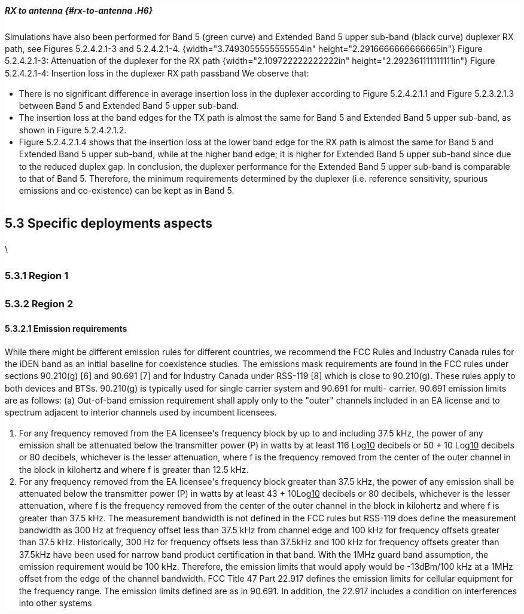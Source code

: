 ##### RX to antenna {#rx-to-antenna .H6}
Simulations have also been performed for Band 5 (green curve) and Extended
Band 5 upper sub-band (black curve) duplexer RX path, see Figures 5.2.4.2.1-3
and 5.2.4.2.1-4.
{width="3.7493055555555554in" height="2.2916666666666665in"}
Figure 5.2.4.2.1-3: Attenuation of the duplexer for the RX path
{width="2.109722222222222in" height="2.292361111111111in"}
Figure 5.2.4.2.1-4: Insertion loss in the duplexer RX path passband
We observe that:
  * There is no significant difference in average insertion loss in the duplexer according to Figure 5.2.4.2.1.1 and Figure 5.2.3.2.1.3 between Band 5 and Extended Band 5 upper sub-band.
  * The insertion loss at the band edges for the TX path is almost the same for Band 5 and Extended Band 5 upper sub-band, as shown in Figure 5.2.4.2.1.2.
  * Figure 5.2.4.2.1.4 shows that the insertion loss at the lower band edge for the RX path is almost the same for Band 5 and Extended Band 5 upper sub-band, while at the higher band edge; it is higher for Extended Band 5 upper sub-band since due to the reduced duplex gap.
In conclusion, the duplexer performance for the Extended Band 5 upper sub-band
is comparable to that of Band 5. Therefore, the minimum requirements
determined by the duplexer (i.e. reference sensitivity, spurious emissions and
co-existence) can be kept as in Band 5.
## 5.3 Specific deployments aspects
\
### 5.3.1 Region 1
### 5.3.2 Region 2
#### 5.3.2.1 Emission requirements
While there might be different emission rules for different countries, we
recommend the FCC Rules and Industry Canada rules for the iDEN band as an
initial baseline for coexistence studies. The emissions mask requirements are
found in the FCC rules under sections 90.210(g) [6] and 90.691 [7] and for
Industry Canada under RSS-119 [8] which is close to 90.210(g). These rules
apply to both devices and BTSs.
90.210(g) is typically used for single carrier system and 90.691 for multi-
carrier. 90.691 emission limits are as follows:
(a) Out-of-band emission requirement shall apply only to the \"outer\"
channels included in an EA license and to spectrum adjacent to interior
channels used by incumbent licensees.
1) For any frequency removed from the EA licensee\'s frequency block by up to
and including 37.5 kHz, the power of any emission shall be attenuated below
the transmitter power (P) in watts by at least 116 Log[10](f/6.1) decibels or
50 + 10 Log[10](P) decibels or 80 decibels, whichever is the lesser
attenuation, where f is the frequency removed from the center of the outer
channel in the block in kilohertz and where f is greater than 12.5 kHz.
2) For any frequency removed from the EA licensee\'s frequency block greater
than 37.5 kHz, the power of any emission shall be attenuated below the
transmitter power (P) in watts by at least 43 + 10Log[10](P) decibels or 80
decibels, whichever is the lesser attenuation, where f is the frequency
removed from the center of the outer channel in the block in kilohertz and
where f is greater than 37.5 kHz.
The measurement bandwidth is not defined in the FCC rules but RSS-119 does
define the measurement bandwidth as 300 Hz at frequency offset less than 37.5
kHz from channel edge and 100 kHz for frequency offsets greater than 37.5 kHz.
Historically, 300 Hz for frequency offsets less than 37.5kHz and 100 kHz for
frequency offsets greater than 37.5kHz have been used for narrow band product
certification in that band. With the 1MHz guard band assumption, the emission
requirement would be 100 kHz. Therefore, the emission limits that would apply
would be -13dBm/100 kHz at a 1MHz offset from the edge of the channel
bandwidth.
FCC Title 47 Part 22.917 defines the emission limits for cellular equipment
for the frequency range. The emission limits defined are as in 90.691. In
addition, the 22.917 includes a condition on interferences into other systems